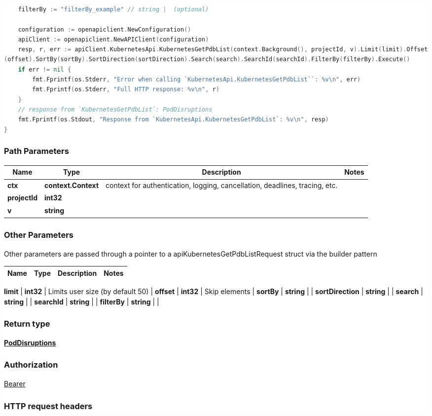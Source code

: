 ```go
    filterBy := "filterBy_example" // string |  (optional)

    configuration := openapiclient.NewConfiguration()
    apiClient := openapiclient.NewAPIClient(configuration)
    resp, r, err := apiClient.KubernetesApi.KubernetesGetPdbList(context.Background(), projectId, v).Limit(limit).Offset(offset).SortBy(sortBy).SortDirection(sortDirection).Search(search).SearchId(searchId).FilterBy(filterBy).Execute()
    if err != nil {
        fmt.Fprintf(os.Stderr, "Error when calling `KubernetesApi.KubernetesGetPdbList``: %v\n", err)
        fmt.Fprintf(os.Stderr, "Full HTTP response: %v\n", r)
    }
    // response from `KubernetesGetPdbList`: PodDisruptions
    fmt.Fprintf(os.Stdout, "Response from `KubernetesApi.KubernetesGetPdbList`: %v\n", resp)
}
```

### Path Parameters


Name | Type | Description  | Notes
------------- | ------------- | ------------- | -------------
**ctx** | **context.Context** | context for authentication, logging, cancellation, deadlines, tracing, etc.
**projectId** | **int32** |  | 
**v** | **string** |  | 

### Other Parameters

Other parameters are passed through a pointer to a apiKubernetesGetPdbListRequest struct via the builder pattern


Name | Type | Description  | Notes
------------- | ------------- | ------------- | -------------


 **limit** | **int32** | Limits user size (by default 50) | 
 **offset** | **int32** | Skip elements | 
 **sortBy** | **string** |  | 
 **sortDirection** | **string** |  | 
 **search** | **string** |  | 
 **searchId** | **string** |  | 
 **filterBy** | **string** |  | 

### Return type

[**PodDisruptions**](PodDisruptions.md)

### Authorization

[Bearer](../README.md#Bearer)

### HTTP request headers
